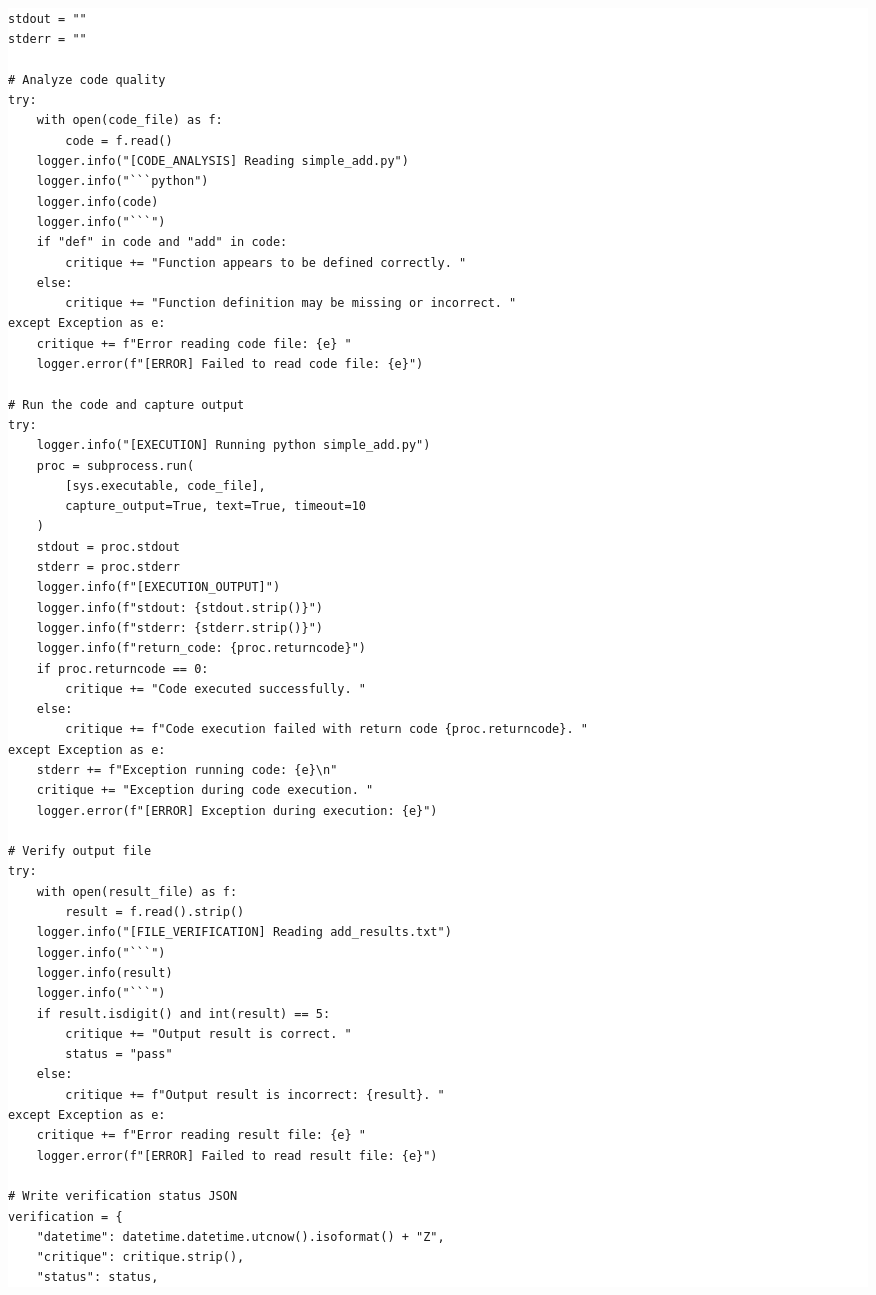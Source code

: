 ```
stdout = ""
stderr = ""

# Analyze code quality
try:
    with open(code_file) as f:
        code = f.read()
    logger.info("[CODE_ANALYSIS] Reading simple_add.py")
    logger.info("```python")
    logger.info(code)
    logger.info("```")
    if "def" in code and "add" in code:
        critique += "Function appears to be defined correctly. "
    else:
        critique += "Function definition may be missing or incorrect. "
except Exception as e:
    critique += f"Error reading code file: {e} "
    logger.error(f"[ERROR] Failed to read code file: {e}")

# Run the code and capture output
try:
    logger.info("[EXECUTION] Running python simple_add.py")
    proc = subprocess.run(
        [sys.executable, code_file],
        capture_output=True, text=True, timeout=10
    )
    stdout = proc.stdout
    stderr = proc.stderr
    logger.info(f"[EXECUTION_OUTPUT]")
    logger.info(f"stdout: {stdout.strip()}")
    logger.info(f"stderr: {stderr.strip()}")
    logger.info(f"return_code: {proc.returncode}")
    if proc.returncode == 0:
        critique += "Code executed successfully. "
    else:
        critique += f"Code execution failed with return code {proc.returncode}. "
except Exception as e:
    stderr += f"Exception running code: {e}\n"
    critique += "Exception during code execution. "
    logger.error(f"[ERROR] Exception during execution: {e}")

# Verify output file
try:
    with open(result_file) as f:
        result = f.read().strip()
    logger.info("[FILE_VERIFICATION] Reading add_results.txt")
    logger.info("```")
    logger.info(result)
    logger.info("```")
    if result.isdigit() and int(result) == 5:
        critique += "Output result is correct. "
        status = "pass"
    else:
        critique += f"Output result is incorrect: {result}. "
except Exception as e:
    critique += f"Error reading result file: {e} "
    logger.error(f"[ERROR] Failed to read result file: {e}")

# Write verification status JSON
verification = {
    "datetime": datetime.datetime.utcnow().isoformat() + "Z",
    "critique": critique.strip(),
    "status": status,
```